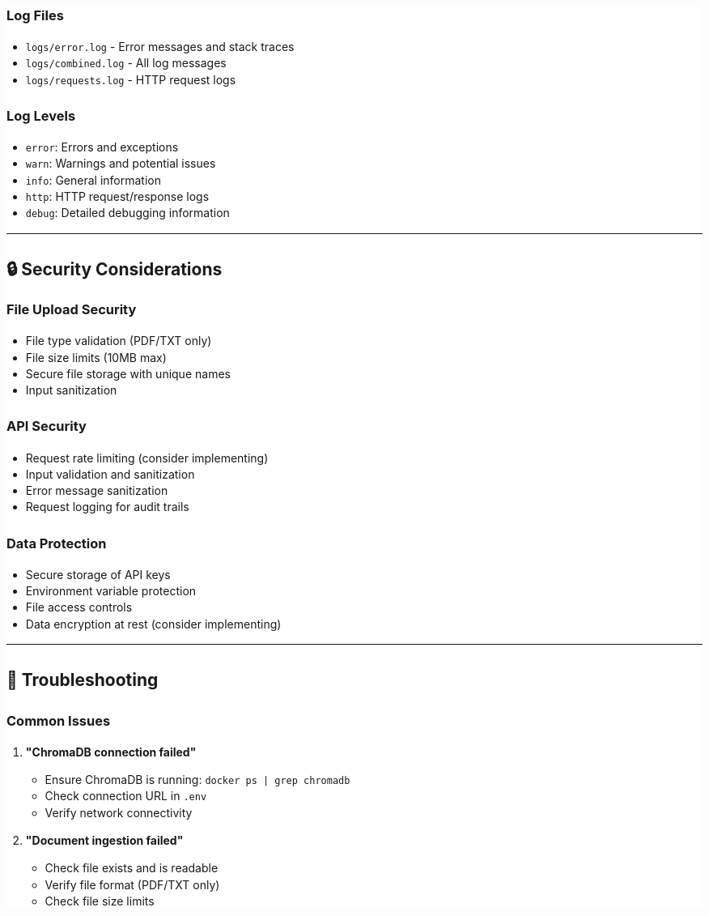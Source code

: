 ### Log Files

- `logs/error.log` - Error messages and stack traces
- `logs/combined.log` - All log messages
- `logs/requests.log` - HTTP request logs

### Log Levels

- `error`: Errors and exceptions
- `warn`: Warnings and potential issues
- `info`: General information
- `http`: HTTP request/response logs
- `debug`: Detailed debugging information

---

## 🔒 Security Considerations

### File Upload Security

- File type validation (PDF/TXT only)
- File size limits (10MB max)
- Secure file storage with unique names
- Input sanitization

### API Security

- Request rate limiting (consider implementing)
- Input validation and sanitization
- Error message sanitization
- Request logging for audit trails

### Data Protection

- Secure storage of API keys
- Environment variable protection
- File access controls
- Data encryption at rest (consider implementing)

---

## 🐛 Troubleshooting

### Common Issues

1. **"ChromaDB connection failed"**
   - Ensure ChromaDB is running: `docker ps | grep chromadb`
   - Check connection URL in `.env`
   - Verify network connectivity

2. **"Document ingestion failed"**
   - Check file exists and is readable
   - Verify file format (PDF/TXT only)
   - Check file size limits
